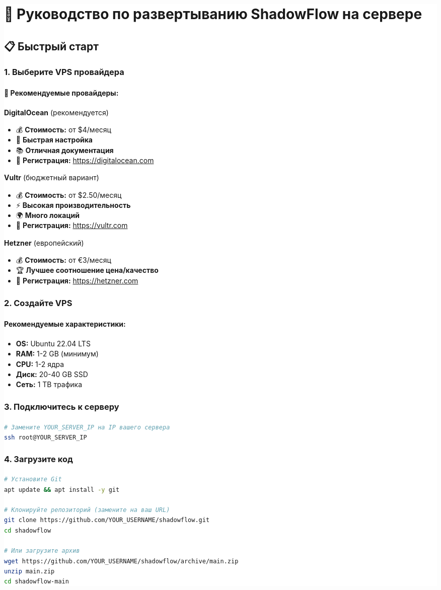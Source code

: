 # 🚀 Руководство по развертыванию ShadowFlow на сервере

## 📋 Быстрый старт

### 1. Выберите VPS провайдера

#### 🌟 Рекомендуемые провайдеры:

**DigitalOcean** (рекомендуется)
- 💰 **Стоимость:** от $4/месяц
- 🚀 **Быстрая настройка**
- 📚 **Отличная документация**
- 🔗 **Регистрация:** https://digitalocean.com

**Vultr** (бюджетный вариант)
- 💰 **Стоимость:** от $2.50/месяц
- ⚡ **Высокая производительность**
- 🌍 **Много локаций**
- 🔗 **Регистрация:** https://vultr.com

**Hetzner** (европейский)
- 💰 **Стоимость:** от €3/месяц
- 🏆 **Лучшее соотношение цена/качество**
- 🔗 **Регистрация:** https://hetzner.com

### 2. Создайте VPS

#### Рекомендуемые характеристики:
- **OS:** Ubuntu 22.04 LTS
- **RAM:** 1-2 GB (минимум)
- **CPU:** 1-2 ядра
- **Диск:** 20-40 GB SSD
- **Сеть:** 1 TB трафика

### 3. Подключитесь к серверу

```bash
# Замените YOUR_SERVER_IP на IP вашего сервера
ssh root@YOUR_SERVER_IP
```

### 4. Загрузите код

```bash
# Установите Git
apt update && apt install -y git

# Клонируйте репозиторий (замените на ваш URL)
git clone https://github.com/YOUR_USERNAME/shadowflow.git
cd shadowflow

# Или загрузите архив
wget https://github.com/YOUR_USERNAME/shadowflow/archive/main.zip
unzip main.zip
cd shadowflow-main
```

